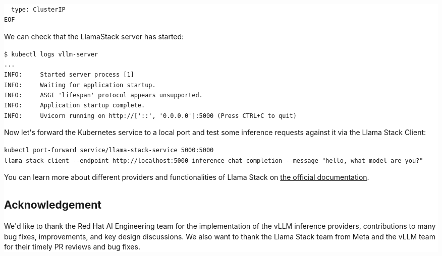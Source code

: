```
  type: ClusterIP
EOF
```

We can check that the LlamaStack server has started:
```
$ kubectl logs vllm-server
...
INFO:     Started server process [1]
INFO:     Waiting for application startup.
INFO:     ASGI 'lifespan' protocol appears unsupported.
INFO:     Application startup complete.
INFO:     Uvicorn running on http://['::', '0.0.0.0']:5000 (Press CTRL+C to quit)
```

Now let's forward the Kubernetes service to a local port and test some inference requests against it via the Llama Stack Client:
```
kubectl port-forward service/llama-stack-service 5000:5000
llama-stack-client --endpoint http://localhost:5000 inference chat-completion --message "hello, what model are you?"
```

You can learn more about different providers and functionalities of Llama Stack on [the official documentation](https://llama-stack.readthedocs.io).

## Acknowledgement

We'd like to thank the Red Hat AI Engineering team for the implementation of the vLLM inference providers, contributions to many bug fixes, improvements, and key design discussions. We also want to thank the Llama Stack team from Meta and the vLLM team for their timely PR reviews and bug fixes.
